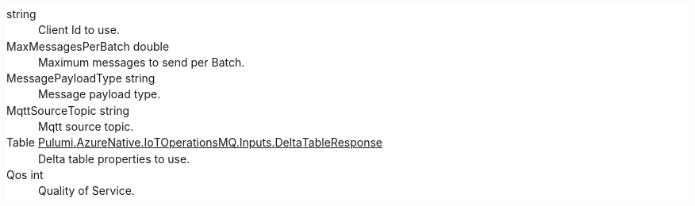 </span>
        <span class="property-indicator"></span>
        <span class="property-type">string</span>
    </dt>
    <dd>Client Id to use.</dd><dt class="property-required"
            title="Required">
        <span id="maxmessagesperbatch_csharp">
<a data-swiftype-name="resource-property" data-swiftype-type="text" href="#maxmessagesperbatch_csharp" style="color: inherit; text-decoration: inherit;">Max<wbr>Messages<wbr>Per<wbr>Batch</a>
</span>
        <span class="property-indicator"></span>
        <span class="property-type">double</span>
    </dt>
    <dd>Maximum messages to send per Batch.</dd><dt class="property-required"
            title="Required">
        <span id="messagepayloadtype_csharp">
<a data-swiftype-name="resource-property" data-swiftype-type="text" href="#messagepayloadtype_csharp" style="color: inherit; text-decoration: inherit;">Message<wbr>Payload<wbr>Type</a>
</span>
        <span class="property-indicator"></span>
        <span class="property-type">string</span>
    </dt>
    <dd>Message payload type.</dd><dt class="property-required"
            title="Required">
        <span id="mqttsourcetopic_csharp">
<a data-swiftype-name="resource-property" data-swiftype-type="text" href="#mqttsourcetopic_csharp" style="color: inherit; text-decoration: inherit;">Mqtt<wbr>Source<wbr>Topic</a>
</span>
        <span class="property-indicator"></span>
        <span class="property-type">string</span>
    </dt>
    <dd>Mqtt source topic.</dd><dt class="property-required"
            title="Required">
        <span id="table_csharp">
<a data-swiftype-name="resource-property" data-swiftype-type="text" href="#table_csharp" style="color: inherit; text-decoration: inherit;">Table</a>
</span>
        <span class="property-indicator"></span>
        <span class="property-type"><a href="#deltatableresponse">Pulumi.<wbr>Azure<wbr>Native.<wbr>Io<wbr>TOperations<wbr>MQ.<wbr>Inputs.<wbr>Delta<wbr>Table<wbr>Response</a></span>
    </dt>
    <dd>Delta table properties to use.</dd><dt class="property-optional"
            title="Optional">
        <span id="qos_csharp">
<a data-swiftype-name="resource-property" data-swiftype-type="text" href="#qos_csharp" style="color: inherit; text-decoration: inherit;">Qos</a>
</span>
        <span class="property-indicator"></span>
        <span class="property-type">int</span>
    </dt>
    <dd>Quality of Service.</dd></dl>
</pulumi-choosable>
</div>
